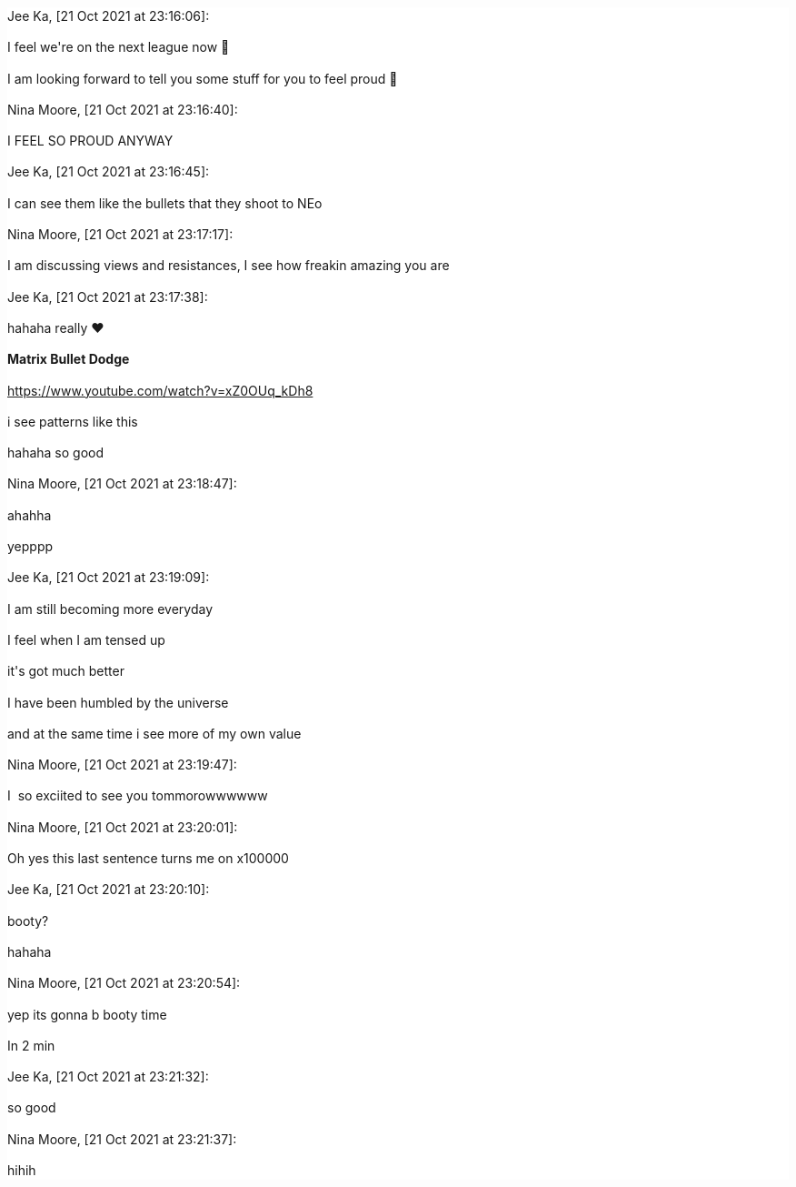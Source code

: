 Jee Ka, [21 Oct 2021 at 23:16:06]:

I feel we're on the next league now 🙂

I am looking forward to tell you some stuff for you to feel proud 🙂

Nina Moore, [21 Oct 2021 at 23:16:40]:

I FEEL SO PROUD ANYWAY

Jee Ka, [21 Oct 2021 at 23:16:45]:

I can see them like the bullets that they shoot to NEo

Nina Moore, [21 Oct 2021 at 23:17:17]:

I am discussing views and resistances, I see how freakin amazing you are

Jee Ka, [21 Oct 2021 at 23:17:38]:

hahaha really ❤️

**Matrix Bullet Dodge**

https://www.youtube.com/watch?v=xZ0OUq_kDh8

i see patterns like this

hahaha so good

Nina Moore, [21 Oct 2021 at 23:18:47]:

ahahha

yepppp

Jee Ka, [21 Oct 2021 at 23:19:09]:

I am still becoming more everyday

I feel when I am tensed up

it's got much better

I have been humbled by the universe

and at the same time i see more of my own value

Nina Moore, [21 Oct 2021 at 23:19:47]:

I  so exciited to see you tommorowwwwww

Nina Moore, [21 Oct 2021 at 23:20:01]:

Oh yes this last sentence turns me on x100000

Jee Ka, [21 Oct 2021 at 23:20:10]:

booty?

hahaha

Nina Moore, [21 Oct 2021 at 23:20:54]:

yep its gonna b booty time

In 2 min

Jee Ka, [21 Oct 2021 at 23:21:32]:

so good

Nina Moore, [21 Oct 2021 at 23:21:37]:

hihih